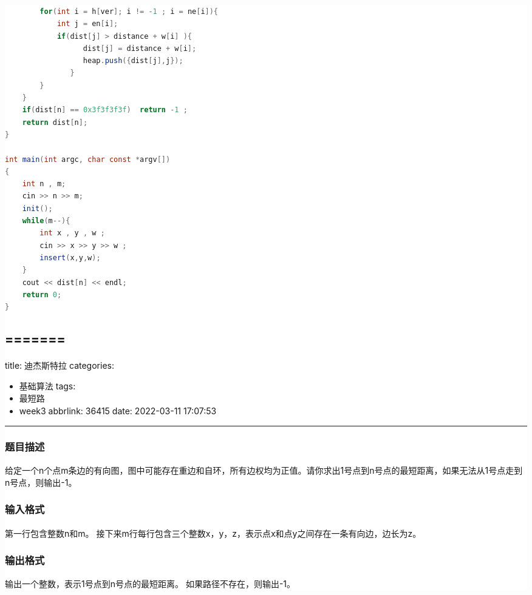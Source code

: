```java
        for(int i = h[ver]; i != -1 ; i = ne[i]){
            int j = en[i]; 
            if(dist[j] > distance + w[i] ){
                  dist[j] = distance + w[i];
                  heap.push({dist[j],j});  
               }
        }
    }
    if(dist[n] == 0x3f3f3f3f)  return -1 ;
    return dist[n];
}

int main(int argc, char const *argv[])
{
    int n , m;
    cin >> n >> m;
    init();
    while(m--){
        int x , y , w ;
        cin >> x >> y >> w ;
        insert(x,y,w);
    }
    cout << dist[n] << endl;
    return 0;
}
```

=======
---
title: 迪杰斯特拉
categories:
  - 基础算法
tags:
  - 最短路
  - week3
abbrlink: 36415
date: 2022-03-11 17:07:53
---

### 题目描述

给定一个n个点m条边的有向图，图中可能存在重边和自环，所有边权均为正值。请你求出1号点到n号点的最短距离，如果无法从1号点走到n号点，则输出-1。

### 输入格式

第一行包含整数n和m。
接下来m行每行包含三个整数x，y，z，表示点x和点y之间存在一条有向边，边长为z。

### 输出格式

输出一个整数，表示1号点到n号点的最短距离。
如果路径不存在，则输出-1。
